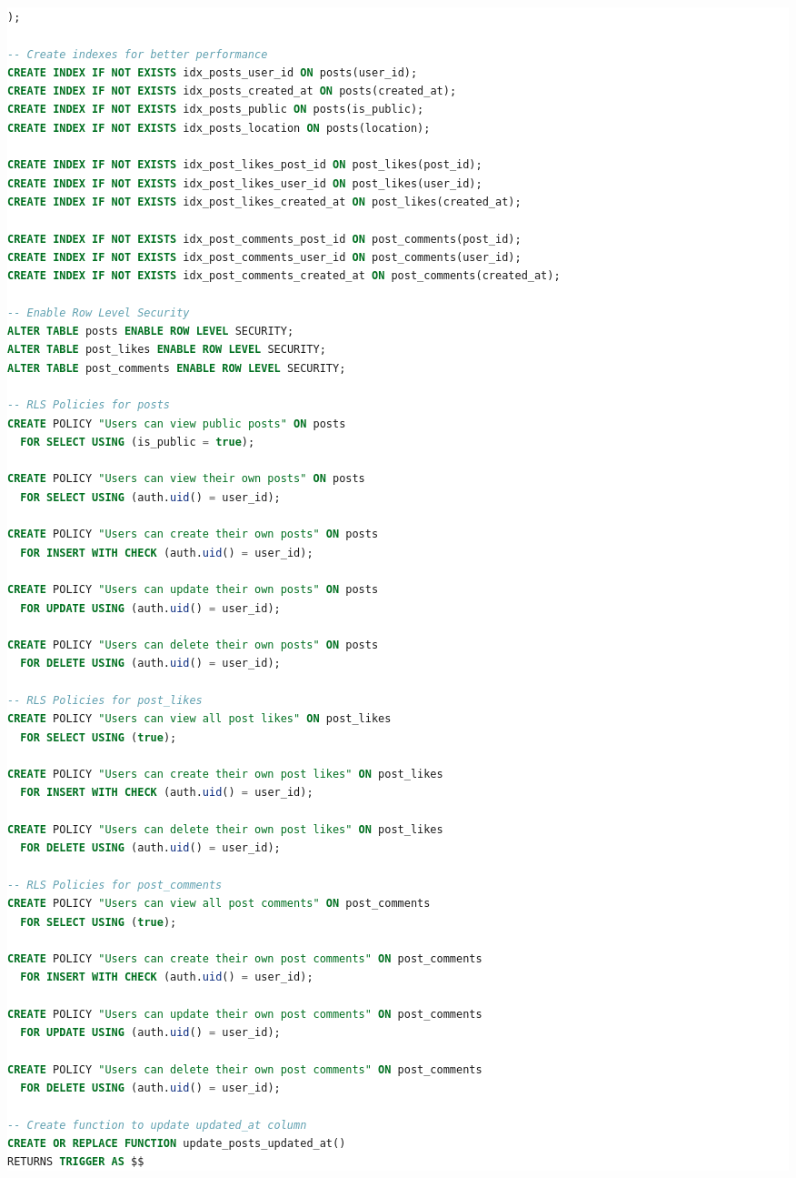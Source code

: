 ```sql
);

-- Create indexes for better performance
CREATE INDEX IF NOT EXISTS idx_posts_user_id ON posts(user_id);
CREATE INDEX IF NOT EXISTS idx_posts_created_at ON posts(created_at);
CREATE INDEX IF NOT EXISTS idx_posts_public ON posts(is_public);
CREATE INDEX IF NOT EXISTS idx_posts_location ON posts(location);

CREATE INDEX IF NOT EXISTS idx_post_likes_post_id ON post_likes(post_id);
CREATE INDEX IF NOT EXISTS idx_post_likes_user_id ON post_likes(user_id);
CREATE INDEX IF NOT EXISTS idx_post_likes_created_at ON post_likes(created_at);

CREATE INDEX IF NOT EXISTS idx_post_comments_post_id ON post_comments(post_id);
CREATE INDEX IF NOT EXISTS idx_post_comments_user_id ON post_comments(user_id);
CREATE INDEX IF NOT EXISTS idx_post_comments_created_at ON post_comments(created_at);

-- Enable Row Level Security
ALTER TABLE posts ENABLE ROW LEVEL SECURITY;
ALTER TABLE post_likes ENABLE ROW LEVEL SECURITY;
ALTER TABLE post_comments ENABLE ROW LEVEL SECURITY;

-- RLS Policies for posts
CREATE POLICY "Users can view public posts" ON posts
  FOR SELECT USING (is_public = true);

CREATE POLICY "Users can view their own posts" ON posts
  FOR SELECT USING (auth.uid() = user_id);

CREATE POLICY "Users can create their own posts" ON posts
  FOR INSERT WITH CHECK (auth.uid() = user_id);

CREATE POLICY "Users can update their own posts" ON posts
  FOR UPDATE USING (auth.uid() = user_id);

CREATE POLICY "Users can delete their own posts" ON posts
  FOR DELETE USING (auth.uid() = user_id);

-- RLS Policies for post_likes
CREATE POLICY "Users can view all post likes" ON post_likes
  FOR SELECT USING (true);

CREATE POLICY "Users can create their own post likes" ON post_likes
  FOR INSERT WITH CHECK (auth.uid() = user_id);

CREATE POLICY "Users can delete their own post likes" ON post_likes
  FOR DELETE USING (auth.uid() = user_id);

-- RLS Policies for post_comments
CREATE POLICY "Users can view all post comments" ON post_comments
  FOR SELECT USING (true);

CREATE POLICY "Users can create their own post comments" ON post_comments
  FOR INSERT WITH CHECK (auth.uid() = user_id);

CREATE POLICY "Users can update their own post comments" ON post_comments
  FOR UPDATE USING (auth.uid() = user_id);

CREATE POLICY "Users can delete their own post comments" ON post_comments
  FOR DELETE USING (auth.uid() = user_id);

-- Create function to update updated_at column
CREATE OR REPLACE FUNCTION update_posts_updated_at()
RETURNS TRIGGER AS $$
```
